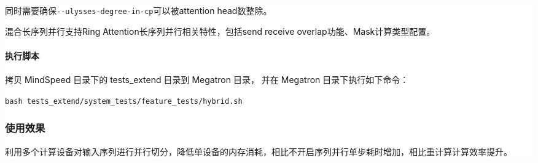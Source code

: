 同时需要确保`--ulysses-degree-in-cp`可以被attention head数整除。

混合长序列并行支持Ring Attention长序列并行相关特性，包括send receive overlap功能、Mask计算类型配置。

#### 执行脚本
拷贝 MindSpeed 目录下的 tests_extend 目录到 Megatron 目录， 并在 Megatron 目录下执行如下命令：

```
bash tests_extend/system_tests/feature_tests/hybrid.sh
```

### 使用效果

利用多个计算设备对输入序列进行并行切分，降低单设备的内存消耗，相比不开启序列并行单步耗时增加，相比重计算计算效率提升。
